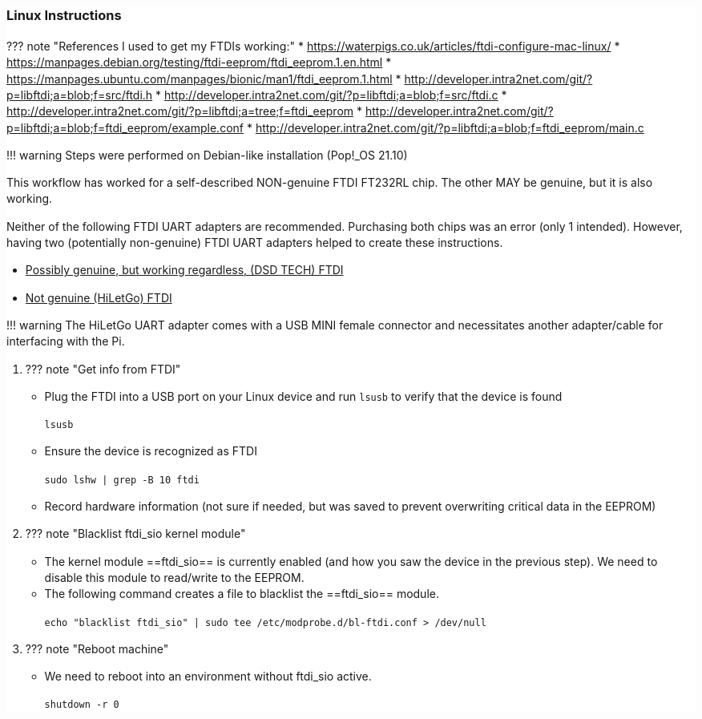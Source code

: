 ### Linux Instructions

??? note "References I used to get my FTDIs working:"
    * https://waterpigs.co.uk/articles/ftdi-configure-mac-linux/
    * https://manpages.debian.org/testing/ftdi-eeprom/ftdi_eeprom.1.en.html
    * https://manpages.ubuntu.com/manpages/bionic/man1/ftdi_eeprom.1.html
    * http://developer.intra2net.com/git/?p=libftdi;a=blob;f=src/ftdi.h
    * http://developer.intra2net.com/git/?p=libftdi;a=blob;f=src/ftdi.c
    * http://developer.intra2net.com/git/?p=libftdi;a=tree;f=ftdi_eeprom
    * http://developer.intra2net.com/git/?p=libftdi;a=blob;f=ftdi_eeprom/example.conf
    * http://developer.intra2net.com/git/?p=libftdi;a=blob;f=ftdi_eeprom/main.c

!!! warning
    Steps were performed on Debian-like installation (Pop!_OS 21.10)

This workflow has worked for a self-described NON-genuine FTDI FT232RL chip. The other MAY be genuine, but it is also working.

Neither of the following FTDI UART adapters are recommended. Purchasing both chips was an error (only 1 intended). However, having two (potentially non-genuine) FTDI UART adapters helped to create these instructions.

- [Possibly genuine, but working regardless, (DSD TECH) FTDI](https://amazon.com/dp/B07BBPX8B8)

- [Not genuine (HiLetGo) FTDI](https://amazon.com/dp/B00IJXZQ7C)

!!! warning 
    The HiLetGo UART adapter comes with a USB MINI female connector and necessitates another adapter/cable for interfacing with the Pi.

1. ??? note "Get info from FTDI"
    * Plug the FTDI into a USB port on your Linux device and run `lsusb` to verify that the device is found
        ```
        lsusb
        ```
    * Ensure the device is recognized as FTDI
        ```
        sudo lshw | grep -B 10 ftdi
        ```
    * Record hardware information (not sure if needed, but was saved to prevent overwriting critical data in the EEPROM)

2. ??? note "Blacklist ftdi_sio kernel module"
    * The kernel module ==ftdi_sio== is currently enabled (and how you saw the device in the previous step). We need to disable this module to read/write to the EEPROM.
    * The following command creates a file to blacklist the ==ftdi_sio== module.
        ```
        echo "blacklist ftdi_sio" | sudo tee /etc/modprobe.d/bl-ftdi.conf > /dev/null
        ```

3. ??? note "Reboot machine"
    * We need to reboot into an environment without ftdi_sio active.
        ```
        shutdown -r 0
        ```

